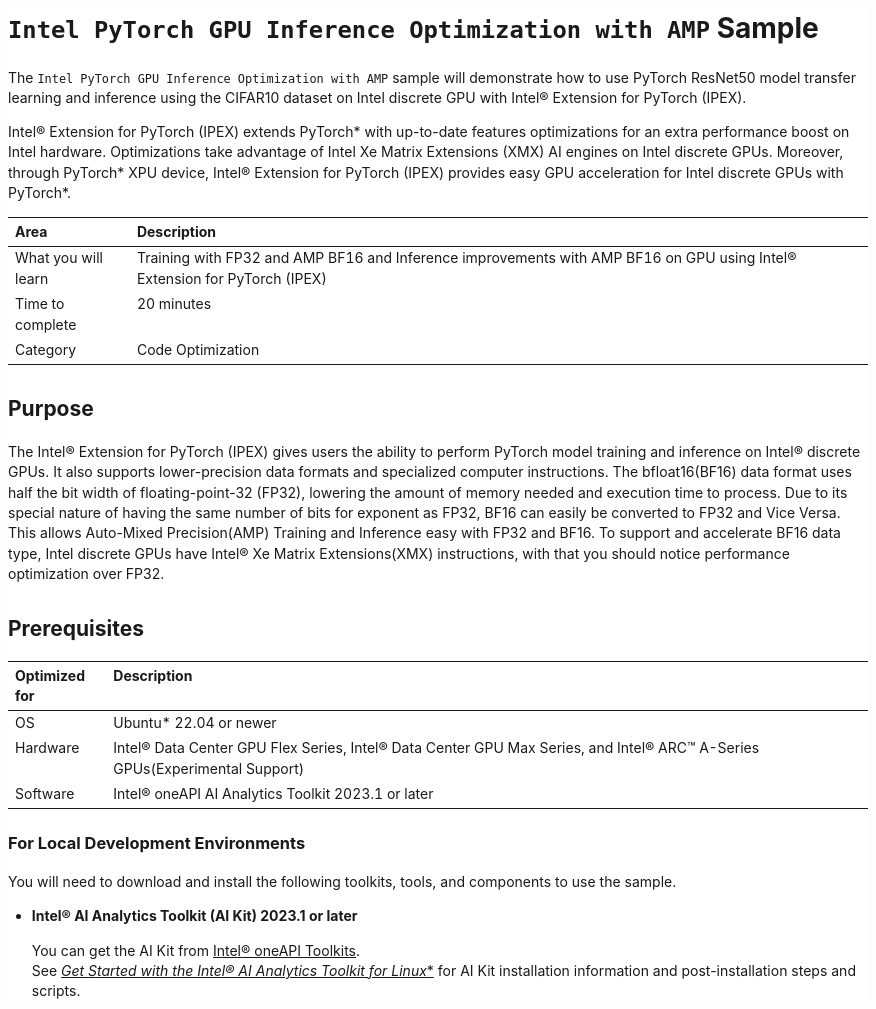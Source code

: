# `Intel PyTorch GPU Inference Optimization with AMP` Sample

The `Intel PyTorch GPU Inference Optimization with AMP` sample will demonstrate how to use PyTorch ResNet50 model transfer learning and inference using the CIFAR10 dataset on Intel discrete GPU with Intel® Extension for PyTorch (IPEX).

Intel® Extension for PyTorch (IPEX) extends PyTorch* with up-to-date features optimizations for an extra performance boost on Intel hardware. Optimizations take advantage of Intel Xe Matrix Extensions (XMX) AI engines on Intel discrete GPUs. Moreover, through PyTorch* XPU device, Intel® Extension for PyTorch (IPEX) provides easy GPU acceleration for Intel discrete GPUs with PyTorch*.

| Area                  | Description
|:---                   |:---
| What you will learn   | Training with FP32 and AMP BF16 and Inference improvements with AMP BF16 on GPU using Intel® Extension for PyTorch (IPEX)
| Time to complete      | 20 minutes
| Category              | Code Optimization

## Purpose

The Intel® Extension for PyTorch (IPEX) gives users the ability to perform PyTorch model training and inference on Intel® discrete GPUs. It also supports lower-precision data formats and specialized computer instructions. The bfloat16(BF16) data format uses half the bit width of floating-point-32 (FP32), lowering the amount of memory needed and execution time to process. Due to its special nature of having the same number of bits for exponent as FP32, BF16 can easily be converted to FP32 and Vice Versa. This allows Auto-Mixed Precision(AMP) Training and Inference easy with FP32 and BF16. To support and accelerate BF16 data type, Intel discrete GPUs have Intel® Xe Matrix Extensions(XMX) instructions, with that you should notice performance optimization over FP32.

## Prerequisites

| Optimized for           | Description
|:---                     |:---
| OS                      | Ubuntu* 22.04 or newer
| Hardware                | Intel® Data Center GPU Flex Series, Intel® Data Center GPU Max Series, and Intel® ARC™ A-Series GPUs(Experimental Support)
| Software                | Intel® oneAPI AI Analytics Toolkit 2023.1 or later

### For Local Development Environments

You will need to download and install the following toolkits, tools, and components to use the sample.

- **Intel® AI Analytics Toolkit (AI Kit) 2023.1 or later**

  You can get the AI Kit from [Intel® oneAPI Toolkits](https://www.intel.com/content/www/us/en/developer/tools/oneapi/toolkits.html#analytics-kit). <br> See [*Get Started with the Intel® AI Analytics Toolkit for Linux**](https://www.intel.com/content/www/us/en/develop/documentation/get-started-with-ai-linux) for AI Kit installation information and post-installation steps and scripts.
